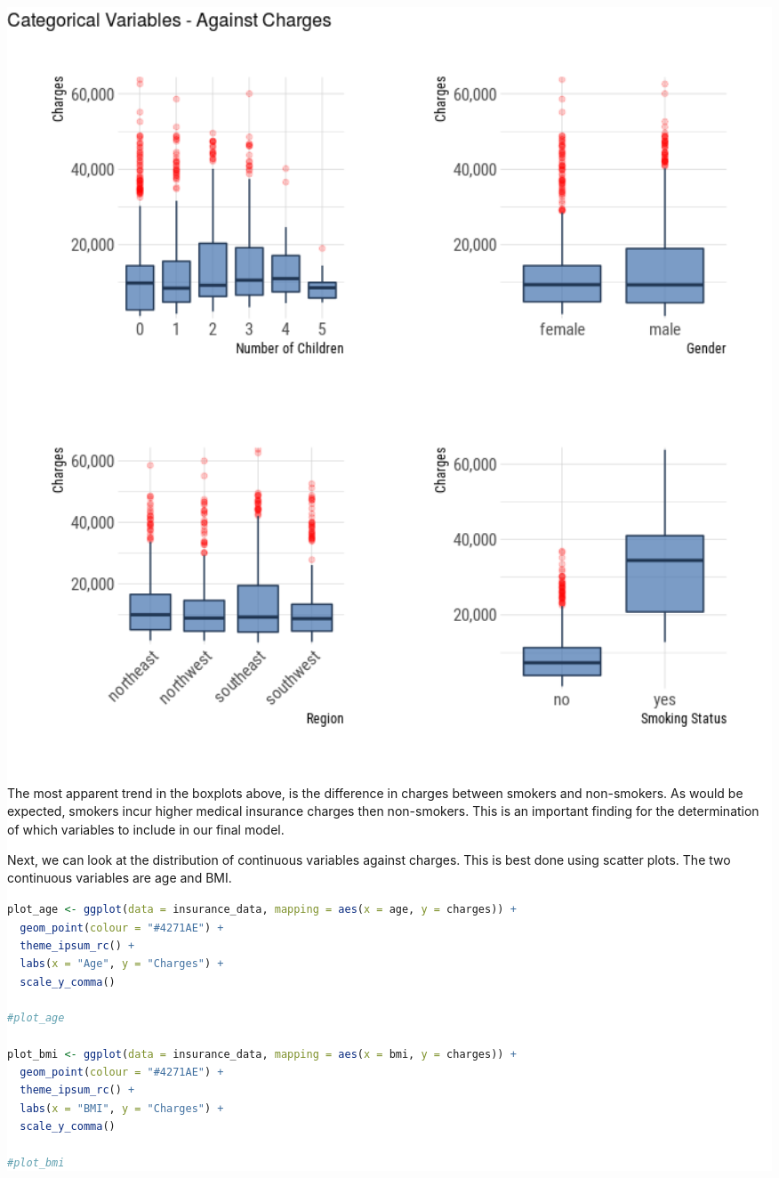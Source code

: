 <img src="Medical_Costs_Modelling_files/figure-gfm/unnamed-chunk-10-1.png" width="100%" style="display: block; margin: auto;" />

The most apparent trend in the boxplots above, is the difference in
charges between smokers and non-smokers. As would be expected, smokers
incur higher medical insurance charges then non-smokers. This is an
important finding for the determination of which variables to include in
our final model.

Next, we can look at the distribution of continuous variables against
charges. This is best done using scatter plots. The two continuous
variables are age and
BMI.

``` r
plot_age <- ggplot(data = insurance_data, mapping = aes(x = age, y = charges)) +
  geom_point(colour = "#4271AE") +
  theme_ipsum_rc() +
  labs(x = "Age", y = "Charges") +
  scale_y_comma()

#plot_age

plot_bmi <- ggplot(data = insurance_data, mapping = aes(x = bmi, y = charges)) +
  geom_point(colour = "#4271AE") +
  theme_ipsum_rc() +
  labs(x = "BMI", y = "Charges") +
  scale_y_comma()

#plot_bmi


```
